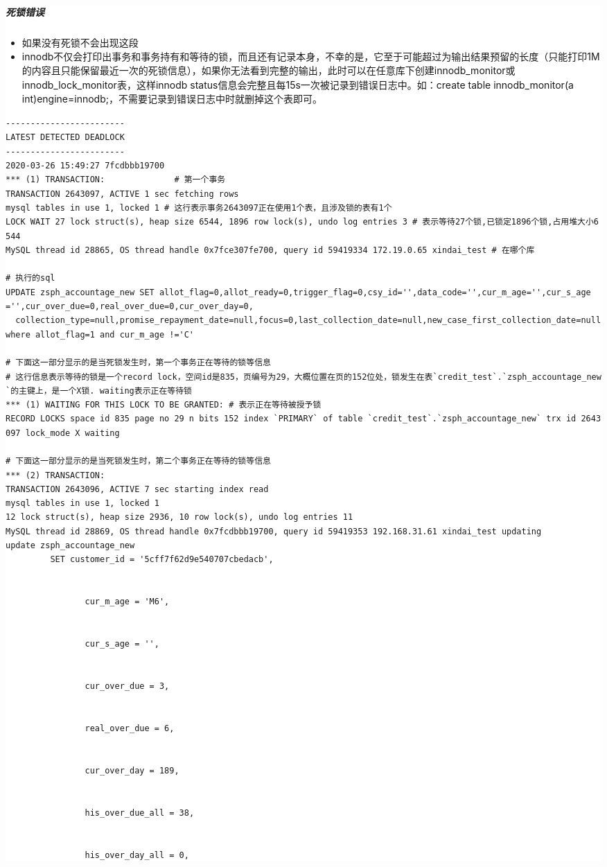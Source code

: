 ##### 死锁错误

- 如果没有死锁不会出现这段
- innodb不仅会打印出事务和事务持有和等待的锁，而且还有记录本身，不幸的是，它至于可能超过为输出结果预留的长度（只能打印1M的内容且只能保留最近一次的死锁信息），如果你无法看到完整的输出，此时可以在任意库下创建innodb_monitor或innodb_lock_monitor表，这样innodb status信息会完整且每15s一次被记录到错误日志中。如：create table innodb_monitor(a int)engine=innodb;，不需要记录到错误日志中时就删掉这个表即可。

```mysql
------------------------
LATEST DETECTED DEADLOCK
------------------------
2020-03-26 15:49:27 7fcdbbb19700
*** (1) TRANSACTION:              # 第一个事务
TRANSACTION 2643097, ACTIVE 1 sec fetching rows
mysql tables in use 1, locked 1 # 这行表示事务2643097正在使用1个表，且涉及锁的表有1个
LOCK WAIT 27 lock struct(s), heap size 6544, 1896 row lock(s), undo log entries 3 # 表示等待27个锁,已锁定1896个锁,占用堆大小6544
MySQL thread id 28865, OS thread handle 0x7fce307fe700, query id 59419334 172.19.0.65 xindai_test # 在哪个库

# 执行的sql
UPDATE zsph_accountage_new SET allot_flag=0,allot_ready=0,trigger_flag=0,csy_id='',data_code='',cur_m_age='',cur_s_age='',cur_over_due=0,real_over_due=0,cur_over_day=0,
  collection_type=null,promise_repayment_date=null,focus=0,last_collection_date=null,new_case_first_collection_date=null 
where allot_flag=1 and cur_m_age !='C'

# 下面这一部分显示的是当死锁发生时，第一个事务正在等待的锁等信息
# 这行信息表示等待的锁是一个record lock，空间id是835，页编号为29，大概位置在页的152位处，锁发生在表`credit_test`.`zsph_accountage_new`的主键上，是一个X锁. waiting表示正在等待锁
*** (1) WAITING FOR THIS LOCK TO BE GRANTED: # 表示正在等待被授予锁
RECORD LOCKS space id 835 page no 29 n bits 152 index `PRIMARY` of table `credit_test`.`zsph_accountage_new` trx id 2643097 lock_mode X waiting

# 下面这一部分显示的是当死锁发生时，第二个事务正在等待的锁等信息
*** (2) TRANSACTION:
TRANSACTION 2643096, ACTIVE 7 sec starting index read
mysql tables in use 1, locked 1
12 lock struct(s), heap size 2936, 10 row lock(s), undo log entries 11
MySQL thread id 28869, OS thread handle 0x7fcdbbb19700, query id 59419353 192.168.31.61 xindai_test updating
update zsph_accountage_new
		 SET customer_id = '5cff7f62d9e540707cbedacb',
			
			
				cur_m_age = 'M6',
			
			
				cur_s_age = '',
			
			
				cur_over_due = 3,
			
			
				real_over_due = 6,
			
			
				cur_over_day = 189,
			
			
				his_over_due_all = 38,
			
			
				his_over_day_all = 0,
```